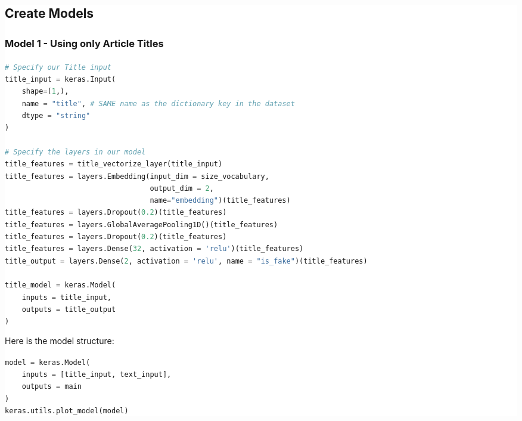 ## Create Models

### Model 1 - Using only Article Titles

```python
# Specify our Title input
title_input = keras.Input(
    shape=(1,),
    name = "title", # SAME name as the dictionary key in the dataset
    dtype = "string"
)

# Specify the layers in our model
title_features = title_vectorize_layer(title_input)
title_features = layers.Embedding(input_dim = size_vocabulary,
                                  output_dim = 2,
                                  name="embedding")(title_features)
title_features = layers.Dropout(0.2)(title_features)
title_features = layers.GlobalAveragePooling1D()(title_features)
title_features = layers.Dropout(0.2)(title_features)
title_features = layers.Dense(32, activation = 'relu')(title_features)
title_output = layers.Dense(2, activation = 'relu', name = "is_fake")(title_features)

title_model = keras.Model(
    inputs = title_input,
    outputs = title_output
)
```

Here is the model structure:
```python
model = keras.Model(
    inputs = [title_input, text_input],
    outputs = main
)
keras.utils.plot_model(model)
```
